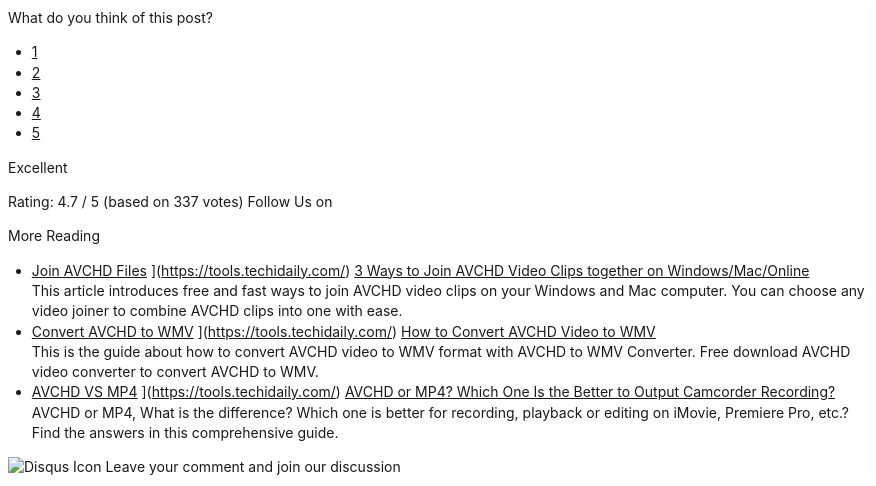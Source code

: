 What do you think of this post?

* [1](https://tools.techidaily.com/)
* [2](https://tools.techidaily.com/)
* [3](https://tools.techidaily.com/)
* [4](https://tools.techidaily.com/)
* [5](https://tools.techidaily.com/)

Excellent

Rating: 4.7 / 5 (based on 337 votes) Follow Us on [](https://www.facebook.com/aiseesoft) [](https://twitter.com/AiseesoftStudio) [](https://www.youtube.com/c/aiseesoft)

More Reading

* [Join AVCHD Files](https://www.aiseesoft.com/images/more-reading/join-avchd-s.jpg) ](https://tools.techidaily.com/) [3 Ways to Join AVCHD Video Clips together on Windows/Mac/Online](https://tools.techidaily.com/)  
 This article introduces free and fast ways to join AVCHD video clips on your Windows and Mac computer. You can choose any video joiner to combine AVCHD clips into one with ease.
* [Convert AVCHD to WMV](https://www.aiseesoft.com/images/more-reading/convert-avchd-to-wmv-s.jpg) ](https://tools.techidaily.com/) [How to Convert AVCHD Video to WMV](https://tools.techidaily.com/)  
 This is the guide about how to convert AVCHD video to WMV format with AVCHD to WMV Converter. Free download AVCHD video converter to convert AVCHD to WMV.
* [AVCHD VS MP4](https://www.aiseesoft.com/images/resource/avchd-vs-mp4/avchd-vs-mp4-s.jpg) ](https://tools.techidaily.com/) [AVCHD or MP4? Which One Is the Better to Output Camcorder Recording?](https://tools.techidaily.com/)  
 AVCHD or MP4, What is the difference? Which one is better for recording, playback or editing on iMovie, Premiere Pro, etc.? Find the answers in this comprehensive guide.

![Disqus Icon](https://www.aiseesoft.com/images/article/disqus-icon.png) Leave your comment and join our discussion

<ins class="adsbygoogle"
     style="display:block"
     data-ad-format="autorelaxed"
     data-ad-client="ca-pub-7571918770474297"
     data-ad-slot="1223367746"></ins>



<ins class="adsbygoogle"
     style="display:block"
     data-ad-client="ca-pub-7571918770474297"
     data-ad-slot="8358498916"
     data-ad-format="auto"
     data-full-width-responsive="true"></ins>


